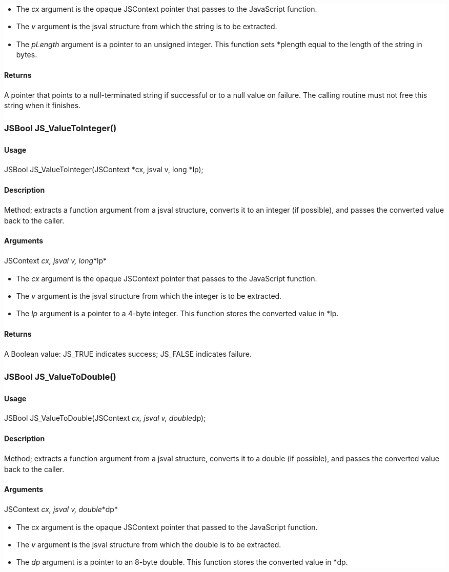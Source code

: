- The *cx* argument is the opaque JSContext pointer that passes to the JavaScript function.

- The *v* argument is the jsval structure from which the string is to be extracted.

- The *pLength* argument is a pointer to an unsigned integer. This function sets *plength equal to the length of the string in bytes.

#### Returns

A pointer that points to a null-terminated string if successful or to a null value on failure. The calling routine must not free this string when it finishes.

### JSBool JS\_ValueToInteger()

#### Usage

JSBool JS\_ValueToInteger(JSContext \*cx, jsval v, long \*lp);

#### Description

Method; extracts a function argument from a jsval structure, converts it to an integer (if possible), and passes the converted value back to the caller.

#### Arguments

JSContext **cx*, jsval *v*, long**lp*

- The *cx* argument is the opaque JSContext pointer that passes to the JavaScript function.

- The *v* argument is the jsval structure from which the integer is to be extracted.

- The *lp* argument is a pointer to a 4-byte integer. This function stores the converted value in *lp.

#### Returns

A Boolean value: JS_TRUE indicates success; JS_FALSE indicates failure.

### JSBool JS_ValueToDouble()

#### Usage

JSBool JS_ValueToDouble(JSContext *cx, jsval v, double*dp);

#### Description

Method; extracts a function argument from a jsval structure, converts it to a double (if possible), and passes the converted value back to the caller.

#### Arguments

JSContext **cx*, jsval *v*, double**dp*

- The *cx* argument is the opaque JSContext pointer that passed to the JavaScript function.

- The *v* argument is the jsval structure from which the double is to be extracted.

- The *dp* argument is a pointer to an 8-byte double. This function stores the converted value in *dp.
